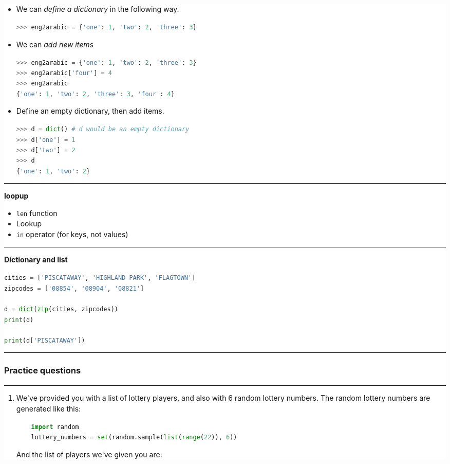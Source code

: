 - We can *define a dictionary* in the following way.
	```python
	>>> eng2arabic = {'one': 1, 'two': 2, 'three': 3}
	```

- We can *add new items*
	```python
	>>> eng2arabic = {'one': 1, 'two': 2, 'three': 3}
	>>> eng2arabic['four'] = 4
	>>> eng2arabic
	{'one': 1, 'two': 2, 'three': 3, 'four': 4}
	```
- Define an empty dictionary, then add items.
	```python
	>>> d = dict() # d would be an empty dictionary
	>>> d['one'] = 1
	>>> d['two'] = 2
	>>> d
	{'one': 1, 'two': 2}
	```
---
**loopup**    
- `len` function
- Lookup
- `in` operator (for keys, not values)
---

**Dictionary and list**

```python
cities = ['PISCATAWAY', 'HIGHLAND PARK', 'FLAGTOWN']
zipcodes = ['08854', '08904', '08821']

d = dict(zip(cities, zipcodes))
print(d)

print(d['PISCATAWAY'])
```

---

### Practice questions
---
<div class="grid grid-cols-2 gap-4">

<div>

1. We've provided you with a list of lottery players, and also with 6 random lottery numbers. The random lottery numbers are generated like this:
	```python
		import random
		lottery_numbers = set(random.sample(list(range(22)), 6))
	```
    And the list of players we've given you are:
